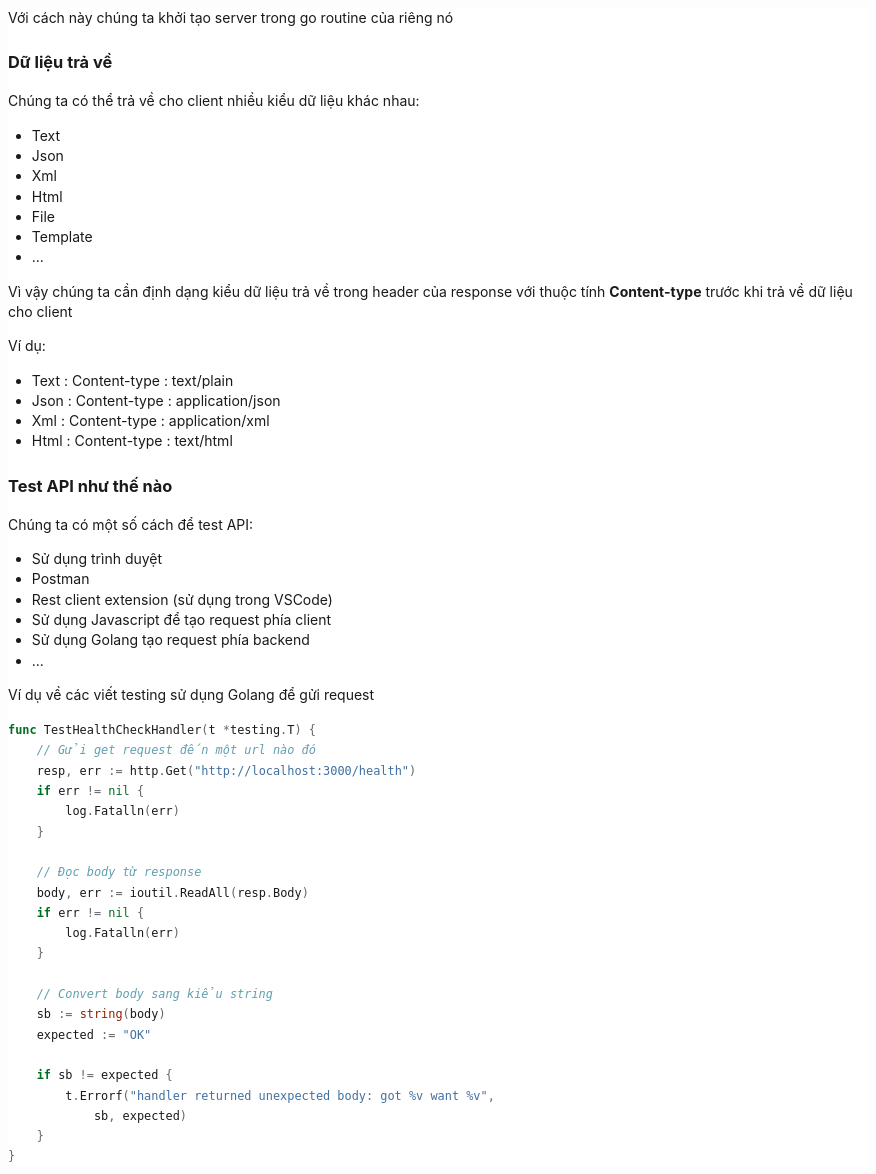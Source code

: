 Với cách này chúng ta khởi tạo server trong go routine của riêng nó

### Dữ liệu trả về

Chúng ta có thể trả về cho client nhiều kiểu dữ liệu khác nhau:

- Text
- Json
- Xml
- Html
- File
- Template
- ...

Vì vậy chúng ta cần định dạng kiểu dữ liệu trả về trong header của response với thuộc tính **Content-type** trước khi trả về dữ liệu cho client

Ví dụ:

- Text : Content-type : text/plain
- Json : Content-type : application/json
- Xml  : Content-type : application/xml
- Html : Content-type : text/html

### Test API như thế nào
Chúng ta có một số cách để test API:

- Sử dụng trình duyệt
- Postman
- Rest client extension (sử dụng trong VSCode)
- Sử dụng Javascript để tạo request phía client
- Sử dụng Golang tạo request phía backend
- ...

Ví dụ về các viết testing sử dụng Golang để gửi request

```go
func TestHealthCheckHandler(t *testing.T) {
    // Gửi get request đến một url nào đó
	resp, err := http.Get("http://localhost:3000/health")
	if err != nil {
		log.Fatalln(err)
	}

	// Đọc body từ response
	body, err := ioutil.ReadAll(resp.Body)
	if err != nil {
		log.Fatalln(err)
	}

	// Convert body sang kiểu string
	sb := string(body)
	expected := "OK"

	if sb != expected {
		t.Errorf("handler returned unexpected body: got %v want %v",
			sb, expected)
	}
}
```
